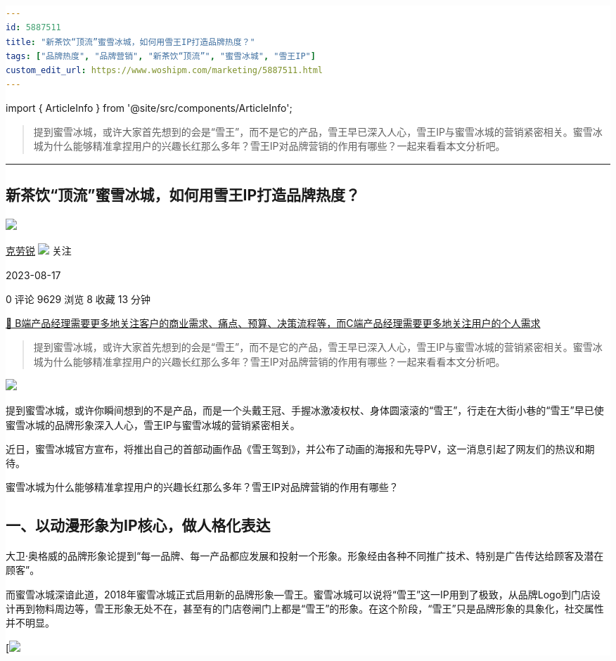```yaml
---
id: 5887511
title: "新茶饮“顶流”蜜雪冰城，如何用雪王IP打造品牌热度？"
tags: ["品牌热度", "品牌营销", "新茶饮“顶流”", "蜜雪冰城", "雪王IP"]
custom_edit_url: https://www.woshipm.com/marketing/5887511.html
---
```

import { ArticleInfo } from '@site/src/components/ArticleInfo';

<ArticleInfo
    author="克劳锐"
    authorLink="https://www.woshipm.com/u/1439338"
    published="2023-08-17"
    views={9629}
    comments={0}
    collects={8}
/>

> 提到蜜雪冰城，或许大家首先想到的会是“雪王”，而不是它的产品，雪王早已深入人心，雪王IP与蜜雪冰城的营销紧密相关。蜜雪冰城为什么能够精准拿捏用户的兴趣长红那么多年？雪王IP对品牌营销的作用有哪些？一起来看看本文分析吧。

---

## 新茶饮“顶流”蜜雪冰城，如何用雪王IP打造品牌热度？

[![](https://image.woshipm.com/wp-files/2022/06/NDd55yxXBEbyKfqbpICF.jpeg!/both/72x72)](https://www.woshipm.com/u/1439338)

[克劳锐](https://www.woshipm.com/u/1439338) ![](https://static.woshipm.com/tag/1122_1@2x.png) 关注

2023-08-17

0 评论 9629 浏览 8 收藏 13 分钟

[🔗 B端产品经理需要更多地关注客户的商业需求、痛点、预算、决策流程等，而C端产品经理需要更多地关注用户的个人需求](https://ke.qidianla.com/courses/bcpm)

> 提到蜜雪冰城，或许大家首先想到的会是“雪王”，而不是它的产品，雪王早已深入人心，雪王IP与蜜雪冰城的营销紧密相关。蜜雪冰城为什么能够精准拿捏用户的兴趣长红那么多年？雪王IP对品牌营销的作用有哪些？一起来看看本文分析吧。

![](https://image.woshipm.com/2023/04/14/ecf815a8-da8d-11ed-9503-00163e0b5ff3.png)

提到蜜雪冰城，或许你瞬间想到的不是产品，而是一个头戴王冠、手握冰激凌权杖、身体圆滚滚的“雪王”，行走在大街小巷的“雪王”早已使蜜雪冰城的品牌形象深入人心，雪王IP与蜜雪冰城的营销紧密相关。

近日，蜜雪冰城官方宣布，将推出自己的首部动画作品《雪王驾到》，并公布了动画的海报和先导PV，这一消息引起了网友们的热议和期待。

蜜雪冰城为什么能够精准拿捏用户的兴趣长红那么多年？雪王IP对品牌营销的作用有哪些？

## 一、以动漫形象为IP核心，做人格化表达

大卫·奥格威的品牌形象论提到“每一品牌、每一产品都应发展和投射一个形象。形象经由各种不同推广技术、特别是广告传达给顾客及潜在顾客”。

而蜜雪冰城深谙此道，2018年蜜雪冰城正式启用新的品牌形象—雪王。蜜雪冰城可以说将“雪王”这一IP用到了极致，从品牌Logo到门店设计再到物料周边等，雪王形象无处不在，甚至有的门店卷闸门上都是“雪王”的形象。在这个阶段，“雪王”只是品牌形象的具象化，社交属性并不明显。

[![](https://image.woshipm.com/2023/08/02/f7cafd68-30e3-11ee-9da3-00163e0b5ff3.png)
